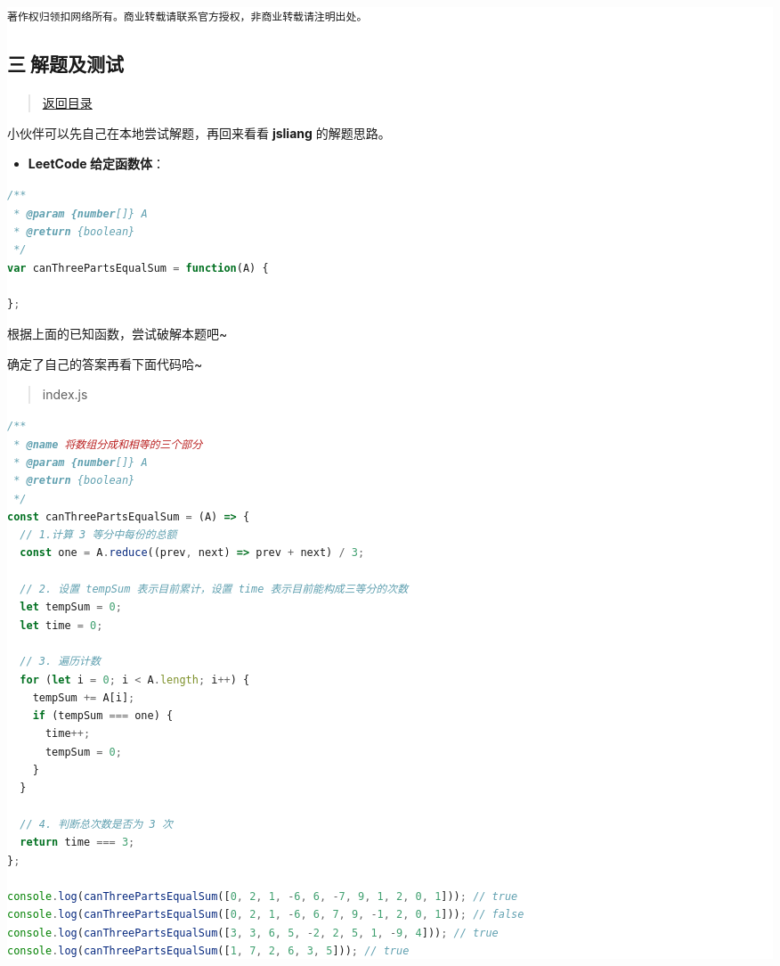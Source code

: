 ```
著作权归领扣网络所有。商业转载请联系官方授权，非商业转载请注明出处。
```

## <a name="chapter-three" id="chapter-three"></a>三 解题及测试

> [返回目录](#chapter-one)

小伙伴可以先自己在本地尝试解题，再回来看看 **jsliang** 的解题思路。

* **LeetCode 给定函数体**：

```js
/**
 * @param {number[]} A
 * @return {boolean}
 */
var canThreePartsEqualSum = function(A) {
    
};
```

根据上面的已知函数，尝试破解本题吧~

确定了自己的答案再看下面代码哈~

> index.js

```js
/**
 * @name 将数组分成和相等的三个部分
 * @param {number[]} A
 * @return {boolean}
 */
const canThreePartsEqualSum = (A) => {
  // 1.计算 3 等分中每份的总额
  const one = A.reduce((prev, next) => prev + next) / 3;
  
  // 2. 设置 tempSum 表示目前累计，设置 time 表示目前能构成三等分的次数
  let tempSum = 0;
  let time = 0;

  // 3. 遍历计数
  for (let i = 0; i < A.length; i++) {
    tempSum += A[i];
    if (tempSum === one) {
      time++;
      tempSum = 0;
    }
  }

  // 4. 判断总次数是否为 3 次
  return time === 3;
};

console.log(canThreePartsEqualSum([0, 2, 1, -6, 6, -7, 9, 1, 2, 0, 1])); // true
console.log(canThreePartsEqualSum([0, 2, 1, -6, 6, 7, 9, -1, 2, 0, 1])); // false
console.log(canThreePartsEqualSum([3, 3, 6, 5, -2, 2, 5, 1, -9, 4])); // true
console.log(canThreePartsEqualSum([1, 7, 2, 6, 3, 5])); // true
```
